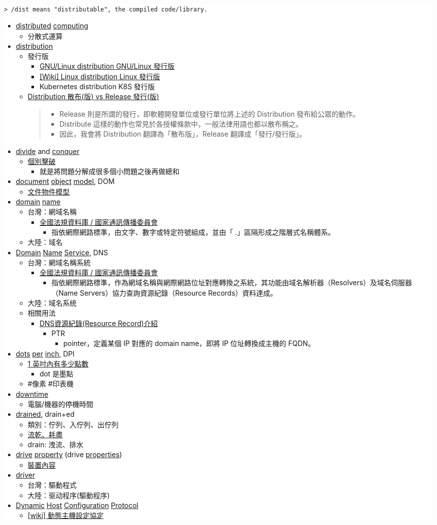     > /dist means "distributable", the compiled code/library.
- [distributed](https://tw.dictionary.search.yahoo.com/search?p=distributed) [computing](https://tw.dictionary.search.yahoo.com/search?p=computing)    
  - 分散式運算
- [distribution](https://tw.dictionary.search.yahoo.com/search?p=distribution)  
  - 發行版
    - [GNU/Linux distribution GNU/Linux 發行版](https://sites.google.com/site/maolins/teaching/fs4lib/directory)
    - [[Wiki] Linux distribution Linux 發行版](https://zh.wikipedia.org/wiki/Linux%E5%8F%91%E8%A1%8C%E7%89%88)
    - Kubernetes distribution K8S 發行版
  - [Distribution 散布(版) vs Release 發行(版)](http://breezymove.blogspot.com/2017/03/distribution-vs-release.html)
    > - Release 則是所謂的發行，即軟體開發單位或發行單位將上述的 Distribution 發布給公眾的動作。
    > - Distribute 這樣的動作也常見於各授權條款中，一般法律用語也都以散布稱之。
    > - 因此，我會將 Distribution 翻譯為「散布版」，Release 翻譯成「發行/發行版」。
- [divide](https://tw.dictionary.search.yahoo.com/search?p=divide) and [conquer](https://tw.dictionary.search.yahoo.com/search?p=conquer)
  - [個別擊破](https://www.inside.com.tw/article/4428-big-data-4-hadoop)
    - 就是將問題分解成很多個小問題之後再做總和
- [document](https://tw.dictionary.search.yahoo.com/search?p=document) [object](https://tw.dictionary.search.yahoo.com/search?p=object) [model](https://tw.dictionary.search.yahoo.com/search?p=model), DOM
  - [文件物件模型](https://developer.mozilla.org/zh-TW/docs/Web/API/Document_Object_Model)
- [domain](https://tw.dictionary.search.yahoo.com/search?p=domain) [name](https://tw.dictionary.search.yahoo.com/search?p=name)
  - 台灣：網域名稱
    - [全國法規資料庫 / 國家通訊傳播委員會](https://law.moj.gov.tw/LawClass/LawAll.aspx?media=print&pcode=K0060142)
       - 指依網際網路標準，由文字、數字或特定符號組成，並由「 .」區隔形成之階層式名稱體系。
  - 大陸：域名
- [Domain](https://tw.dictionary.search.yahoo.com/search?p=Domain) [Name](https://tw.dictionary.search.yahoo.com/search?p=Name) [Service](https://tw.dictionary.search.yahoo.com/search?p=Service), DNS
  - 台灣：網域名稱系統
    - [全國法規資料庫 / 國家通訊傳播委員會](https://law.moj.gov.tw/LawClass/LawAll.aspx?media=print&pcode=K0060142)
       - 指依網際網路標準，作為網域名稱與網際網路位址對應轉換之系統，其功能由域名解析器（Resolvers）及域名伺服器（Name Servers）協力查詢資源紀錄（Resource Records）資料達成。
  - 大陸：域名系统
  - 相關用法
    - [DNS資源紀錄(Resource Record)介紹](http://dns-learning.twnic.net.tw/bind/intro6.html)
      - PTR
        - pointer，定義某個 IP 對應的 domain name，即將 IP 位址轉換成主機的 FQDN。
- [dots](https://tw.dictionary.search.yahoo.com/search?p=dots) [per](https://tw.dictionary.search.yahoo.com/search?p=per) [inch](https://tw.dictionary.search.yahoo.com/search?p=inch), DPI
  - [1 英吋內有多少點數](https://editor.leonh.space/2021/rediscover-pixel-dpi-ppi-and-pixel-density/)
    - dot 是墨點
  - #像素 #印表機 
- [downtime](https://tw.dictionary.search.yahoo.com/search?p=downtime)
  - 電腦/機器的停機時間
- [drained](https://tw.dictionary.search.yahoo.com/search?p=drained), drain+ed
  - 類別：佇列、入佇列、出佇列
  - [流乾、耗盡](https://www.itread01.com/content/1545523399.html)
  - drain: 洩流、排水
- [drive](https://tw.dictionary.search.yahoo.com/search?p=drive) [property](https://tw.dictionary.search.yahoo.com/search?p=property) (drive [properties](https://tw.dictionary.search.yahoo.com/search?p=properties))
  - [裝置內容](https://rufus.ie/zh_TW/)
- [driver](https://tw.dictionary.search.yahoo.com/search?p=driver)
  - 台灣：驅動程式
  - 大陸：驱动程序(驅動程序)
- [Dynamic](https://tw.dictionary.search.yahoo.com/search?p=Dynamic) [Host](https://tw.dictionary.search.yahoo.com/search?p=Host) [Configuration](https://tw.dictionary.search.yahoo.com/search?p=Configuration) [Protocol](https://tw.dictionary.search.yahoo.com/search?p=Protocol)
  - [[wiki] 動態主機設定協定](https://zh.wikipedia.org/wiki/%E5%8A%A8%E6%80%81%E4%B8%BB%E6%9C%BA%E8%AE%BE%E7%BD%AE%E5%8D%8F%E8%AE%AE)